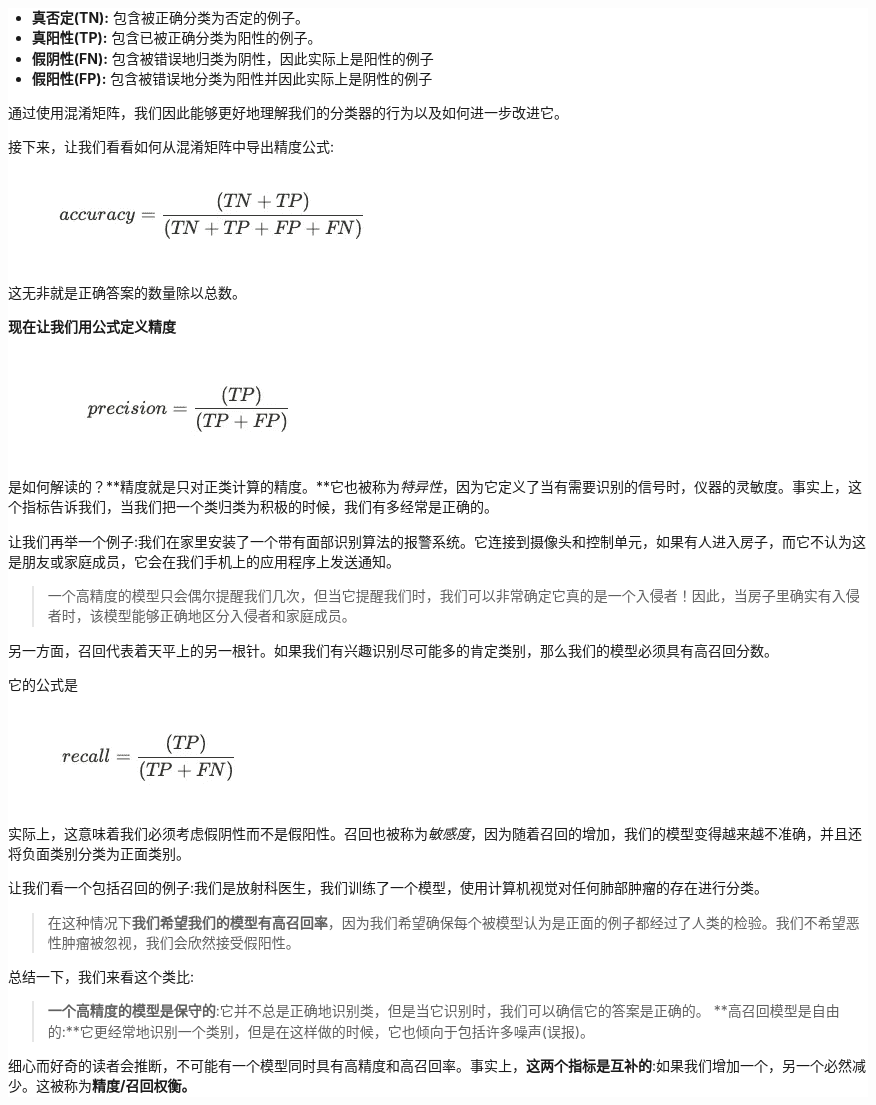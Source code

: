 *   **真否定(TN):** 包含被正确分类为否定的例子。
*   **真阳性(TP):** 包含已被正确分类为阳性的例子。
*   **假阴性(FN):** 包含被错误地归类为阴性，因此实际上是阳性的例子
*   **假阳性(FP):** 包含被错误地分类为阳性并因此实际上是阴性的例子

通过使用混淆矩阵，我们因此能够更好地理解我们的分类器的行为以及如何进一步改进它。

接下来，让我们看看如何从混淆矩阵中导出精度公式:

![](img/8372efc21af6ebb581528165d5751211.png)

这无非就是正确答案的数量除以总数。

**现在让我们用公式定义精度**

![](img/b84cfe8a8379d58ac303e3a792171a0a.png)

是如何解读的？**精度就是只对正类计算的精度。**它也被称为*特异性*，因为它定义了当有需要识别的信号时，仪器的灵敏度。事实上，这个指标告诉我们，当我们把一个类归类为积极的时候，我们有多经常是正确的。

让我们再举一个例子:我们在家里安装了一个带有面部识别算法的报警系统。它连接到摄像头和控制单元，如果有人进入房子，而它不认为这是朋友或家庭成员，它会在我们手机上的应用程序上发送通知。

> 一个高精度的模型只会偶尔提醒我们几次，但当它提醒我们时，我们可以非常确定它真的是一个入侵者！因此，当房子里确实有入侵者时，该模型能够正确地区分入侵者和家庭成员。

另一方面，召回代表着天平上的另一根针。如果我们有兴趣识别尽可能多的肯定类别，那么我们的模型必须具有高召回分数。

它的公式是

![](img/f71e6ced30a7e07dbae4887c96cac567.png)

实际上，这意味着我们必须考虑假阴性而不是假阳性。召回也被称为*敏感度*，因为随着召回的增加，我们的模型变得越来越不准确，并且还将负面类别分类为正面类别。

让我们看一个包括召回的例子:我们是放射科医生，我们训练了一个模型，使用计算机视觉对任何肺部肿瘤的存在进行分类。

> 在这种情况下**我们希望我们的模型有高召回率**，因为我们希望确保每个被模型认为是正面的例子都经过了人类的检验。我们不希望恶性肿瘤被忽视，我们会欣然接受假阳性。

总结一下，我们来看这个类比:

> **一个高精度的模型是保守的**:它并不总是正确地识别类，但是当它识别时，我们可以确信它的答案是正确的。
> **高召回模型是自由的:**它更经常地识别一个类别，但是在这样做的时候，它也倾向于包括许多噪声(误报)。

细心而好奇的读者会推断，不可能有一个模型同时具有高精度和高召回率。事实上，**这两个指标是互补的**:如果我们增加一个，另一个必然减少。这被称为**精度/召回权衡。**
